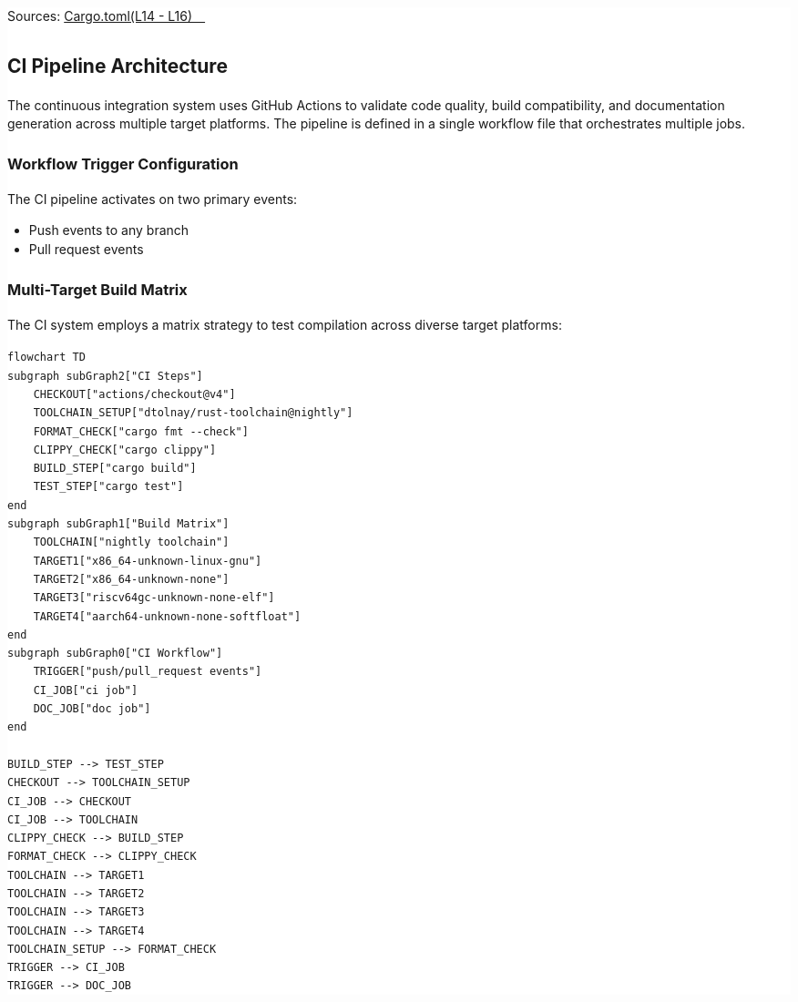 Sources: [Cargo.toml(L14 - L16)&emsp;](https://github.com/arceos-org/axio/blob/a675e6d5/Cargo.toml#L14-L16)

## CI Pipeline Architecture

The continuous integration system uses GitHub Actions to validate code quality, build compatibility, and documentation generation across multiple target platforms. The pipeline is defined in a single workflow file that orchestrates multiple jobs.

### Workflow Trigger Configuration

The CI pipeline activates on two primary events:

* Push events to any branch
* Pull request events

### Multi-Target Build Matrix

The CI system employs a matrix strategy to test compilation across diverse target platforms:

```mermaid
flowchart TD
subgraph subGraph2["CI Steps"]
    CHECKOUT["actions/checkout@v4"]
    TOOLCHAIN_SETUP["dtolnay/rust-toolchain@nightly"]
    FORMAT_CHECK["cargo fmt --check"]
    CLIPPY_CHECK["cargo clippy"]
    BUILD_STEP["cargo build"]
    TEST_STEP["cargo test"]
end
subgraph subGraph1["Build Matrix"]
    TOOLCHAIN["nightly toolchain"]
    TARGET1["x86_64-unknown-linux-gnu"]
    TARGET2["x86_64-unknown-none"]
    TARGET3["riscv64gc-unknown-none-elf"]
    TARGET4["aarch64-unknown-none-softfloat"]
end
subgraph subGraph0["CI Workflow"]
    TRIGGER["push/pull_request events"]
    CI_JOB["ci job"]
    DOC_JOB["doc job"]
end

BUILD_STEP --> TEST_STEP
CHECKOUT --> TOOLCHAIN_SETUP
CI_JOB --> CHECKOUT
CI_JOB --> TOOLCHAIN
CLIPPY_CHECK --> BUILD_STEP
FORMAT_CHECK --> CLIPPY_CHECK
TOOLCHAIN --> TARGET1
TOOLCHAIN --> TARGET2
TOOLCHAIN --> TARGET3
TOOLCHAIN --> TARGET4
TOOLCHAIN_SETUP --> FORMAT_CHECK
TRIGGER --> CI_JOB
TRIGGER --> DOC_JOB
```
